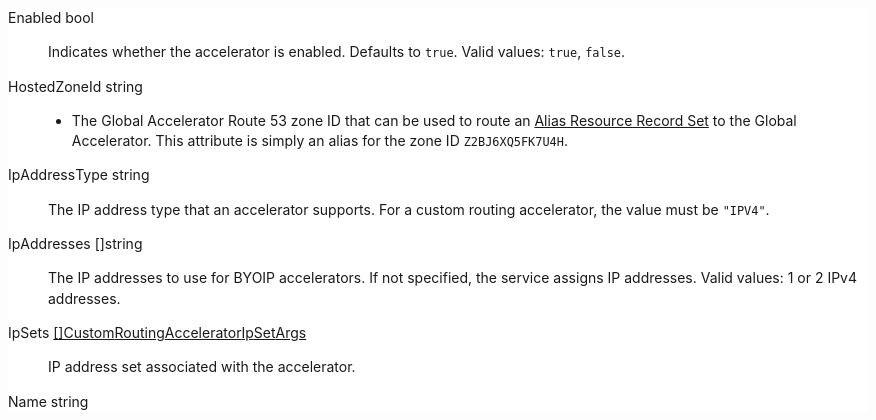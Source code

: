 <a data-swiftype-name="resource-property" data-swiftype-type="text" href="#state_enabled_go" style="color: inherit; text-decoration: inherit;">Enabled</a>
</span>
        <span class="property-indicator"></span>
        <span class="property-type">bool</span>
    </dt>
    <dd><p>Indicates whether the accelerator is enabled. Defaults to <code>true</code>. Valid values: <code>true</code>, <code>false</code>.</p>
</dd><dt class="property-optional"
            title="Optional">
        <span id="state_hostedzoneid_go">
<a data-swiftype-name="resource-property" data-swiftype-type="text" href="#state_hostedzoneid_go" style="color: inherit; text-decoration: inherit;">Hosted<wbr>Zone<wbr>Id</a>
</span>
        <span class="property-indicator"></span>
        <span class="property-type">string</span>
    </dt>
    <dd><ul>
<li>The Global Accelerator Route 53 zone ID that can be used to
route an <a href="https://docs.aws.amazon.com/Route53/latest/APIReference/API_AliasTarget.html">Alias Resource Record Set</a> to the Global Accelerator. This attribute
is simply an alias for the zone ID <code>Z2BJ6XQ5FK7U4H</code>.</li>
</ul>
</dd><dt class="property-optional"
            title="Optional">
        <span id="state_ipaddresstype_go">
<a data-swiftype-name="resource-property" data-swiftype-type="text" href="#state_ipaddresstype_go" style="color: inherit; text-decoration: inherit;">Ip<wbr>Address<wbr>Type</a>
</span>
        <span class="property-indicator"></span>
        <span class="property-type">string</span>
    </dt>
    <dd><p>The IP address type that an accelerator supports. For a custom routing accelerator, the value must be <code>&quot;IPV4&quot;</code>.</p>
</dd><dt class="property-optional property-replacement"
            title="Optional">
        <span id="state_ipaddresses_go">
<a data-swiftype-name="resource-property" data-swiftype-type="text" href="#state_ipaddresses_go" style="color: inherit; text-decoration: inherit;">Ip<wbr>Addresses</a>
</span>
        <span class="property-indicator"></span>
        <span class="property-type">[]string</span>
    </dt>
    <dd><p>The IP addresses to use for BYOIP accelerators. If not specified, the service assigns IP addresses. Valid values: 1 or 2 IPv4 addresses.</p>
</dd><dt class="property-optional"
            title="Optional">
        <span id="state_ipsets_go">
<a data-swiftype-name="resource-property" data-swiftype-type="text" href="#state_ipsets_go" style="color: inherit; text-decoration: inherit;">Ip<wbr>Sets</a>
</span>
        <span class="property-indicator"></span>
        <span class="property-type"><a href="#customroutingacceleratoripset">[]Custom<wbr>Routing<wbr>Accelerator<wbr>Ip<wbr>Set<wbr>Args</a></span>
    </dt>
    <dd><p>IP address set associated with the accelerator.</p>
</dd><dt class="property-optional"
            title="Optional">
        <span id="state_name_go">
<a data-swiftype-name="resource-property" data-swiftype-type="text" href="#state_name_go" style="color: inherit; text-decoration: inherit;">Name</a>
</span>
        <span class="property-indicator"></span>
        <span class="property-type">string</span>